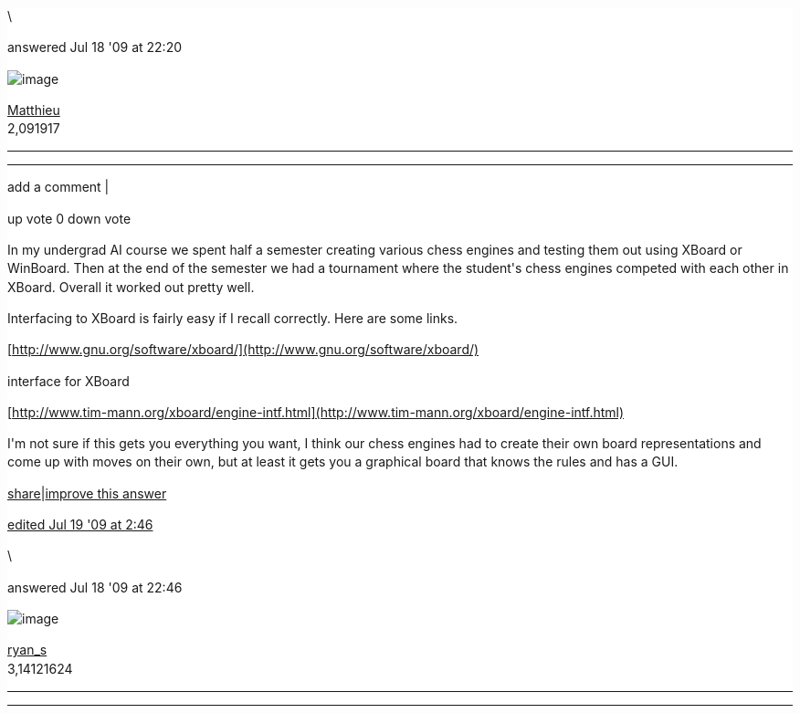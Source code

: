 \

answered Jul 18 '09 at 22:20

[](/users/136661/matthieu)

![image](https://www.gravatar.com/avatar/9116646721abe1bb8e4e1fd97caa250e?s=32&d=identicon&r=PG)

[Matthieu](/users/136661/matthieu)\
 2,091917

  -- --
     
  -- --

add a comment |
[](# "expand to show all comments on this post, or add one of your own")

up vote 0 down vote

In my undergrad AI course we spent half a semester creating various
chess engines and testing them out using XBoard or WinBoard. Then at the
end of the semester we had a tournament where the student's chess
engines competed with each other in XBoard. Overall it worked out pretty
well.

Interfacing to XBoard is fairly easy if I recall correctly. Here are
some links.

[http://www.gnu.org/software/xboard/](http://www.gnu.org/software/xboard/)

interface for XBoard

[http://www.tim-mann.org/xboard/engine-intf.html](http://www.tim-mann.org/xboard/engine-intf.html)

I'm not sure if this gets you everything you want, I think our chess
engines had to create their own board representations and come up with
moves on their own, but at least it gets you a graphical board that
knows the rules and has a GUI.

[share](/a/1148795 "short permalink to this answer")|[improve this
answer](/posts/1148795/edit)

[edited Jul 19 '09 at
2:46](/posts/1148795/revisions "show all edits to this post")

\

answered Jul 18 '09 at 22:46

[](/users/13728/ryan-s)

![image](https://www.gravatar.com/avatar/0b71909379e7bd402651afa8f57cdf5f?s=32&d=identicon&r=PG&f=1)

[ryan\_s](/users/13728/ryan-s)\
 3,14121624

  -- --
     
  -- --
